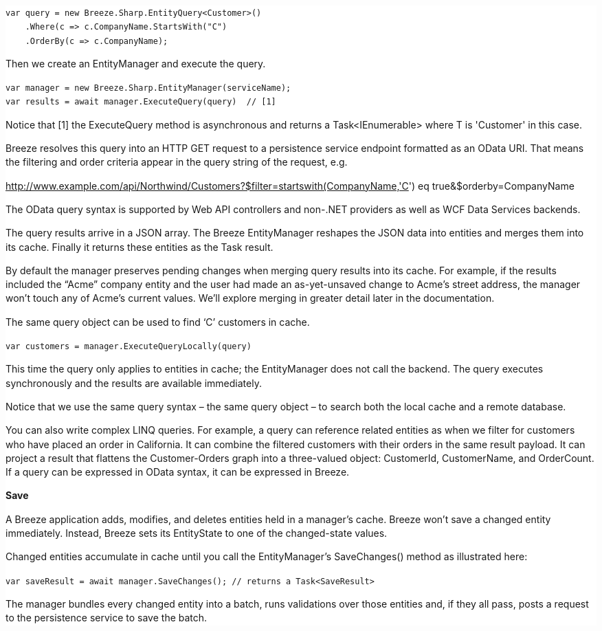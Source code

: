     var query = new Breeze.Sharp.EntityQuery<Customer>()     
        .Where(c => c.CompanyName.StartsWith("C") 
        .OrderBy(c => c.CompanyName);

Then we create an EntityManager and execute the query.

    var manager = new Breeze.Sharp.EntityManager(serviceName);
    var results = await manager.ExecuteQuery(query)  // [1]
          
Notice that [1] the ExecuteQuery method is asynchronous and returns a Task<IEnumerable<T>> where T is 'Customer' in this case.
 
Breeze resolves this query into an HTTP GET request to a persistence service endpoint formatted as an OData URI. That means the filtering and order criteria appear in the query string of the request, e.g.

http://www.example.com/api/Northwind/Customers?$filter=startswith(CompanyName,'C') eq true&$orderby=CompanyName

The OData query syntax is supported by Web API controllers and non-.NET providers as well as WCF Data Services backends.

The query results arrive in a JSON array. The Breeze EntityManager reshapes the JSON data into entities and merges them into its cache. Finally it returns these entities   as the Task result. 

By default the manager preserves pending changes when merging query results into its cache. For example, if the results included the “Acme” company entity and the user had made an as-yet-unsaved change to Acme’s street address, the manager won’t touch any of Acme’s current values. We’ll explore merging in greater detail later in the documentation.

The same query object can be used to find ‘C’ customers in cache.

    var customers = manager.ExecuteQueryLocally(query)

This time the query only applies to entities in cache; the EntityManager does not call the backend. The query executes synchronously and the results are available immediately.

Notice that we use the same query syntax – the same query object – to search both the local cache and a remote database.

You can also write complex LINQ queries. For example, a query can reference related entities as when we filter for customers who have placed an order in California. It can combine the filtered customers with their orders in the same result payload. It can project a result that flattens the Customer-Orders graph into a three-valued object: CustomerId, CustomerName, and OrderCount. If a query can be expressed in OData syntax, it can be expressed in Breeze.

**Save**

A Breeze application adds, modifies, and deletes entities held in a manager’s cache. Breeze won’t save a changed entity immediately. Instead, Breeze sets its EntityState to one of the changed-state values.

Changed entities accumulate in cache until you call the EntityManager’s SaveChanges()  method as illustrated here:

    var saveResult = await manager.SaveChanges(); // returns a Task<SaveResult>
       
The manager bundles every changed entity into a batch, runs validations over those entities and, if they all pass, posts a request to the persistence service to save the batch.
